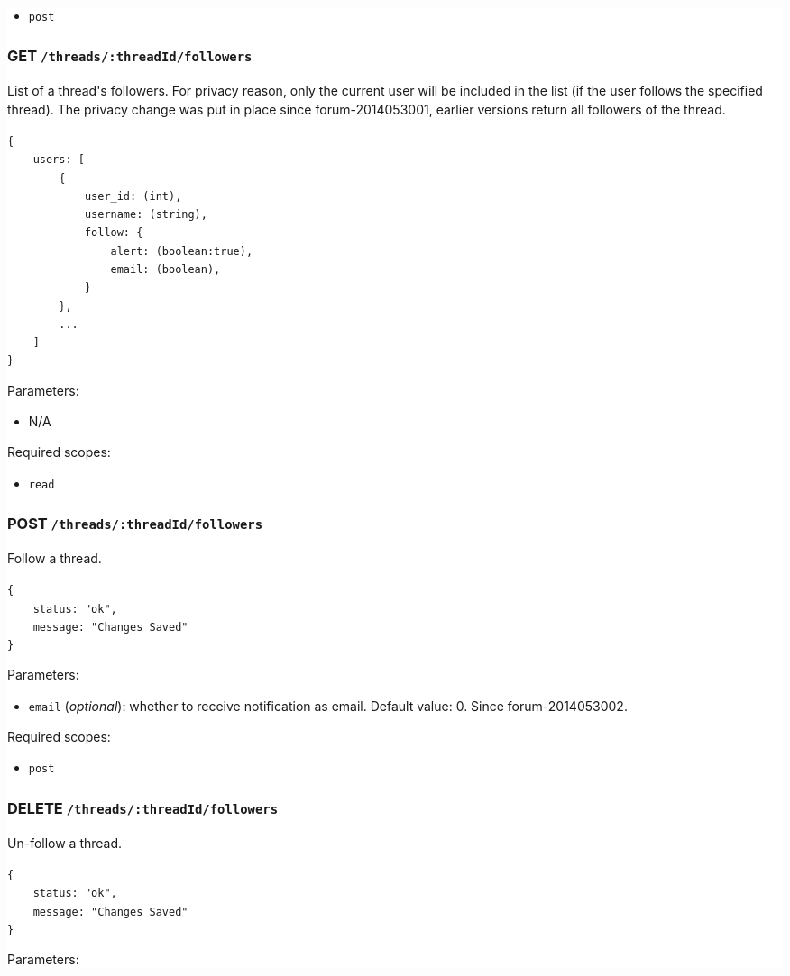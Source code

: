 * `post`

### GET `/threads/:threadId/followers`
List of a thread's followers. For privacy reason, only the current user will be included in the list (if the user follows the specified thread). The privacy change was put in place since forum-2014053001, earlier versions return all followers of the thread.

    {
        users: [
            {
                user_id: (int),
                username: (string),
                follow: {
                    alert: (boolean:true),
                    email: (boolean),
                }
            },
            ...
        ]
    }

Parameters:

 * N/A

Required scopes:

 * `read`

### POST `/threads/:threadId/followers`
Follow a thread.

    {
        status: "ok",
        message: "Changes Saved"
    }

Parameters:

 * `email` (_optional_): whether to receive notification as email. Default value: 0. Since forum-2014053002.

Required scopes:

 * `post`

### DELETE `/threads/:threadId/followers`
Un-follow a thread.

    {
        status: "ok",
        message: "Changes Saved"
    }

Parameters:
